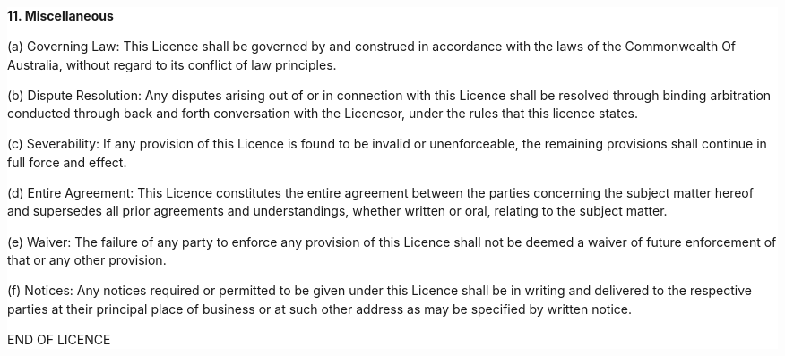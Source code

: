 **11. Miscellaneous**

(a) Governing Law: This Licence shall be governed by and construed in accordance with the laws of the Commonwealth Of Australia, without regard to its conflict of law principles.

(b) Dispute Resolution: Any disputes arising out of or in connection with this Licence shall be resolved through binding arbitration conducted through back and forth conversation with the Licencsor, under the rules that this licence states.

(c) Severability: If any provision of this Licence is found to be invalid or unenforceable, the remaining provisions shall continue in full force and effect.

(d) Entire Agreement: This Licence constitutes the entire agreement between the parties concerning the subject matter hereof and supersedes all prior agreements and understandings, whether written or oral, relating to the subject matter.

(e) Waiver: The failure of any party to enforce any provision of this Licence shall not be deemed a waiver of future enforcement of that or any other provision.

(f) Notices: Any notices required or permitted to be given under this Licence shall be in writing and delivered to the respective parties at their principal place of business or at such other address as may be specified by written notice.


END OF LICENCE
